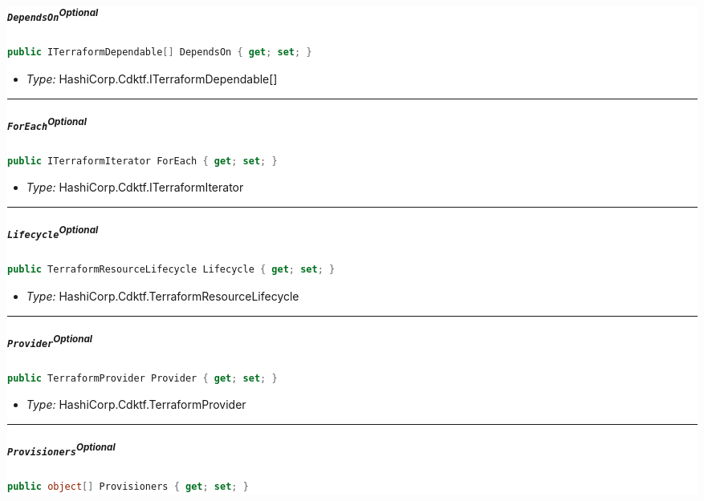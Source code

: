 ##### `DependsOn`<sup>Optional</sup> <a name="DependsOn" id="@cdktf/provider-azurerm.policyVirtualMachineConfigurationAssignment.PolicyVirtualMachineConfigurationAssignmentConfig.property.dependsOn"></a>

```csharp
public ITerraformDependable[] DependsOn { get; set; }
```

- *Type:* HashiCorp.Cdktf.ITerraformDependable[]

---

##### `ForEach`<sup>Optional</sup> <a name="ForEach" id="@cdktf/provider-azurerm.policyVirtualMachineConfigurationAssignment.PolicyVirtualMachineConfigurationAssignmentConfig.property.forEach"></a>

```csharp
public ITerraformIterator ForEach { get; set; }
```

- *Type:* HashiCorp.Cdktf.ITerraformIterator

---

##### `Lifecycle`<sup>Optional</sup> <a name="Lifecycle" id="@cdktf/provider-azurerm.policyVirtualMachineConfigurationAssignment.PolicyVirtualMachineConfigurationAssignmentConfig.property.lifecycle"></a>

```csharp
public TerraformResourceLifecycle Lifecycle { get; set; }
```

- *Type:* HashiCorp.Cdktf.TerraformResourceLifecycle

---

##### `Provider`<sup>Optional</sup> <a name="Provider" id="@cdktf/provider-azurerm.policyVirtualMachineConfigurationAssignment.PolicyVirtualMachineConfigurationAssignmentConfig.property.provider"></a>

```csharp
public TerraformProvider Provider { get; set; }
```

- *Type:* HashiCorp.Cdktf.TerraformProvider

---

##### `Provisioners`<sup>Optional</sup> <a name="Provisioners" id="@cdktf/provider-azurerm.policyVirtualMachineConfigurationAssignment.PolicyVirtualMachineConfigurationAssignmentConfig.property.provisioners"></a>

```csharp
public object[] Provisioners { get; set; }
```
